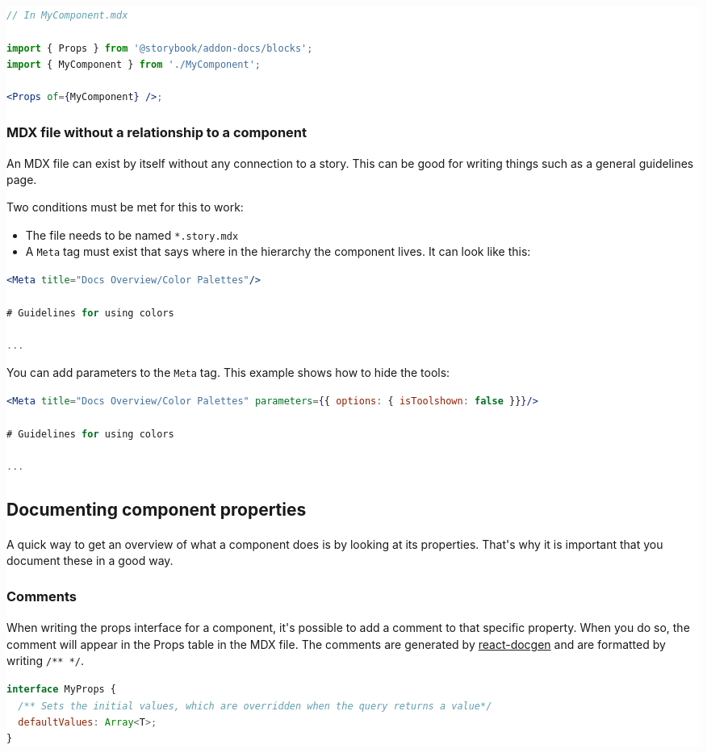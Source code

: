 

``` jsx
// In MyComponent.mdx

import { Props } from '@storybook/addon-docs/blocks';
import { MyComponent } from './MyComponent';

<Props of={MyComponent} />;
```

### MDX file without a relationship to a component

An MDX file can exist by itself without any connection to a story. This can be good for writing things such as a general guidelines page.

Two conditions must be met for this to work:

- The file needs to be named `*.story.mdx`
- A `Meta` tag must exist that says where in the hierarchy the component lives. It can look like this:



``` jsx
<Meta title="Docs Overview/Color Palettes"/>

# Guidelines for using colors

...

```

You can add parameters to the `Meta` tag. This example shows how to hide the tools:

``` jsx
<Meta title="Docs Overview/Color Palettes" parameters={{ options: { isToolshown: false }}}/>

# Guidelines for using colors

...

```

## Documenting component properties

A quick way to get an overview of what a component does is by looking at its properties. That's why it is important that you document these in a good way.

### Comments

When writing the props interface for a component, it's possible to add a comment to that specific property. When you do so, the comment will appear in the Props table in the MDX file. The comments are generated by [react-docgen](https://github.com/reactjs/react-docgen) and are formatted by writing `/** */`.

``` jsx
interface MyProps {
  /** Sets the initial values, which are overridden when the query returns a value*/
  defaultValues: Array<T>;
}
```
